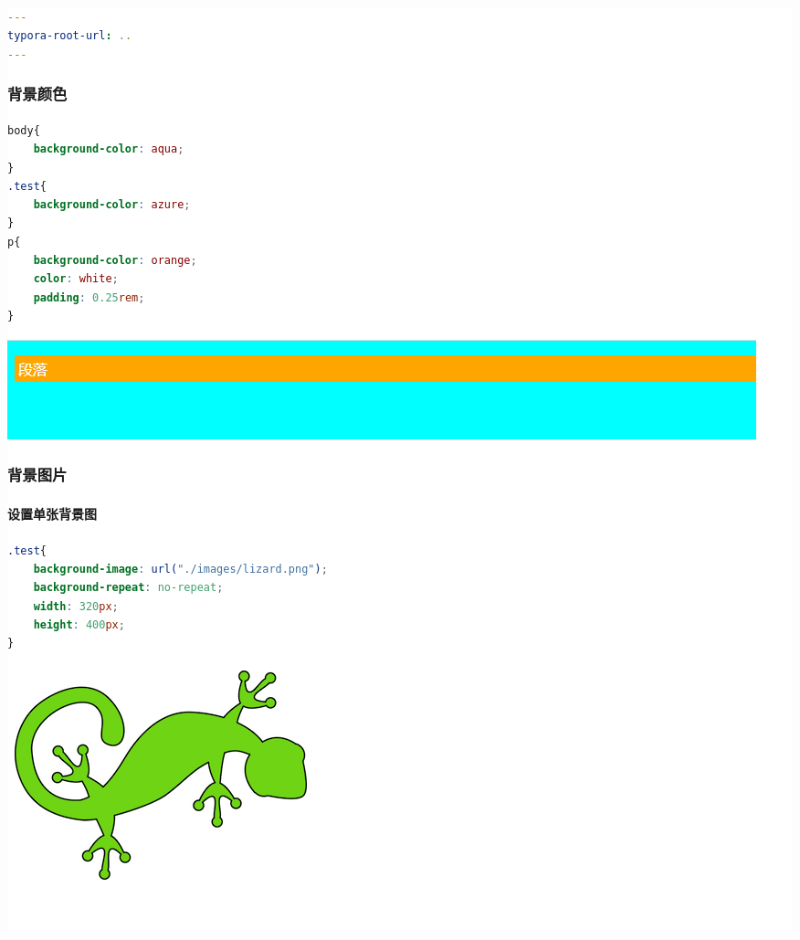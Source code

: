 ```yaml
---
typora-root-url: ..
---
```


### 背景颜色

```css
body{
    background-color: aqua;
}
.test{
    background-color: azure;
}
p{
    background-color: orange;
    color: white;
    padding: 0.25rem;
}
```

![1580440627851](.\css\images\1580440627851.png)

### 背景图片

#### 设置单张背景图

```css
.test{
    background-image: url("./images/lizard.png");
    background-repeat: no-repeat;
    width: 320px;
    height: 400px;
}
```

![1580441439202](.\css\images\1580441439202.png)
